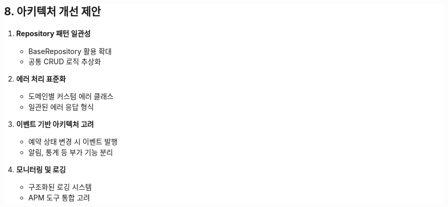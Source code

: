 ## 8. 아키텍처 개선 제안

1. **Repository 패턴 일관성**
   - BaseRepository 활용 확대
   - 공통 CRUD 로직 추상화

2. **에러 처리 표준화**
   - 도메인별 커스텀 에러 클래스
   - 일관된 에러 응답 형식

3. **이벤트 기반 아키텍처 고려**
   - 예약 상태 변경 시 이벤트 발행
   - 알림, 통계 등 부가 기능 분리

4. **모니터링 및 로깅**
   - 구조화된 로깅 시스템
   - APM 도구 통합 고려